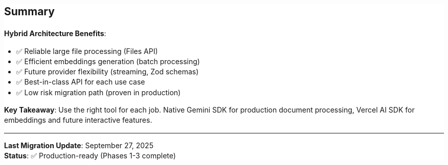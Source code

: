 
## Summary

**Hybrid Architecture Benefits**:
- ✅ Reliable large file processing (Files API)
- ✅ Efficient embeddings generation (batch processing)
- ✅ Future provider flexibility (streaming, Zod schemas)
- ✅ Best-in-class API for each use case
- ✅ Low risk migration path (proven in production)

**Key Takeaway**: Use the right tool for each job. Native Gemini SDK for production document processing, Vercel AI SDK for embeddings and future interactive features.

---

**Last Migration Update**: September 27, 2025  
**Status**: ✅ Production-ready (Phases 1-3 complete)